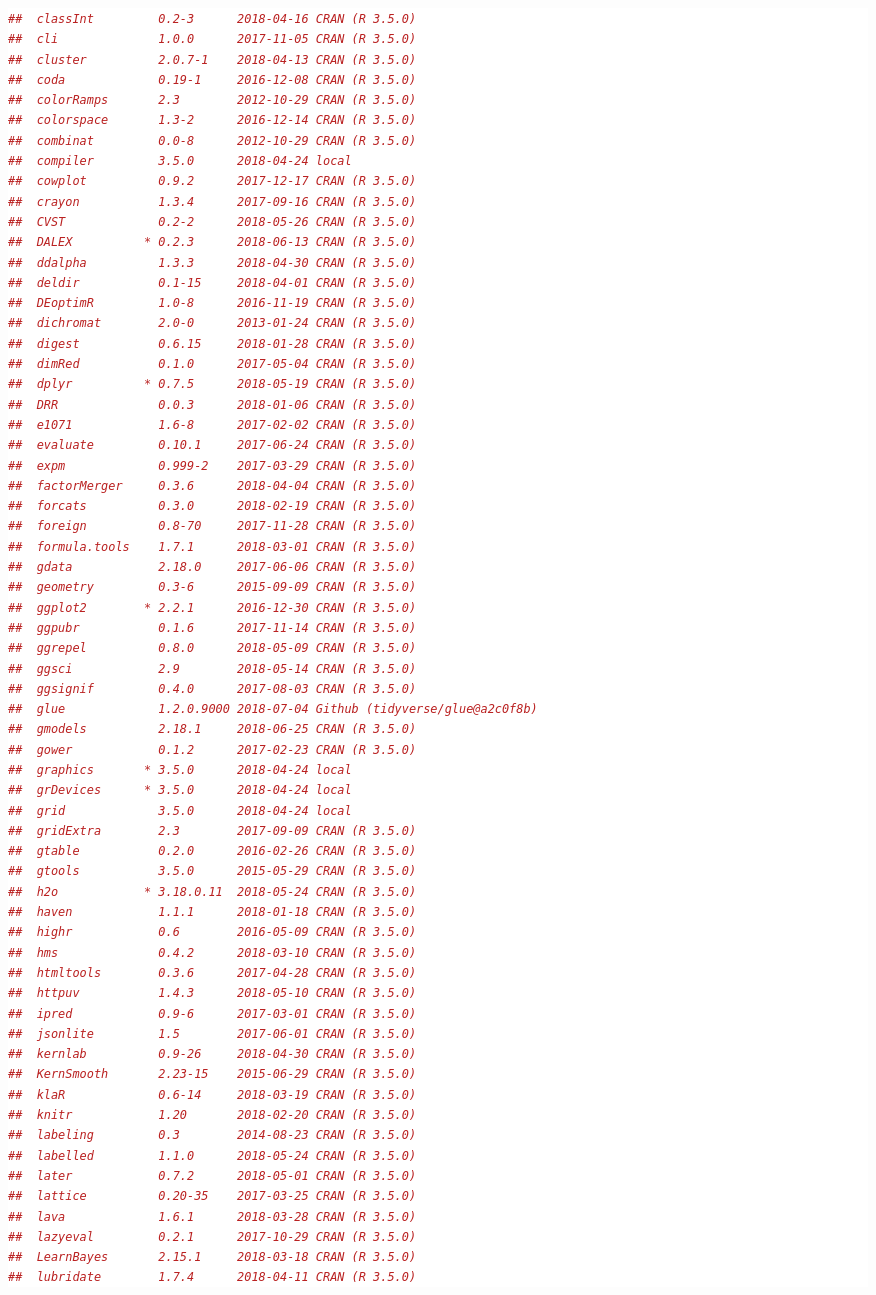```r
##  classInt         0.2-3      2018-04-16 CRAN (R 3.5.0)                 
##  cli              1.0.0      2017-11-05 CRAN (R 3.5.0)                 
##  cluster          2.0.7-1    2018-04-13 CRAN (R 3.5.0)                 
##  coda             0.19-1     2016-12-08 CRAN (R 3.5.0)                 
##  colorRamps       2.3        2012-10-29 CRAN (R 3.5.0)                 
##  colorspace       1.3-2      2016-12-14 CRAN (R 3.5.0)                 
##  combinat         0.0-8      2012-10-29 CRAN (R 3.5.0)                 
##  compiler         3.5.0      2018-04-24 local                          
##  cowplot          0.9.2      2017-12-17 CRAN (R 3.5.0)                 
##  crayon           1.3.4      2017-09-16 CRAN (R 3.5.0)                 
##  CVST             0.2-2      2018-05-26 CRAN (R 3.5.0)                 
##  DALEX          * 0.2.3      2018-06-13 CRAN (R 3.5.0)                 
##  ddalpha          1.3.3      2018-04-30 CRAN (R 3.5.0)                 
##  deldir           0.1-15     2018-04-01 CRAN (R 3.5.0)                 
##  DEoptimR         1.0-8      2016-11-19 CRAN (R 3.5.0)                 
##  dichromat        2.0-0      2013-01-24 CRAN (R 3.5.0)                 
##  digest           0.6.15     2018-01-28 CRAN (R 3.5.0)                 
##  dimRed           0.1.0      2017-05-04 CRAN (R 3.5.0)                 
##  dplyr          * 0.7.5      2018-05-19 CRAN (R 3.5.0)                 
##  DRR              0.0.3      2018-01-06 CRAN (R 3.5.0)                 
##  e1071            1.6-8      2017-02-02 CRAN (R 3.5.0)                 
##  evaluate         0.10.1     2017-06-24 CRAN (R 3.5.0)                 
##  expm             0.999-2    2017-03-29 CRAN (R 3.5.0)                 
##  factorMerger     0.3.6      2018-04-04 CRAN (R 3.5.0)                 
##  forcats          0.3.0      2018-02-19 CRAN (R 3.5.0)                 
##  foreign          0.8-70     2017-11-28 CRAN (R 3.5.0)                 
##  formula.tools    1.7.1      2018-03-01 CRAN (R 3.5.0)                 
##  gdata            2.18.0     2017-06-06 CRAN (R 3.5.0)                 
##  geometry         0.3-6      2015-09-09 CRAN (R 3.5.0)                 
##  ggplot2        * 2.2.1      2016-12-30 CRAN (R 3.5.0)                 
##  ggpubr           0.1.6      2017-11-14 CRAN (R 3.5.0)                 
##  ggrepel          0.8.0      2018-05-09 CRAN (R 3.5.0)                 
##  ggsci            2.9        2018-05-14 CRAN (R 3.5.0)                 
##  ggsignif         0.4.0      2017-08-03 CRAN (R 3.5.0)                 
##  glue             1.2.0.9000 2018-07-04 Github (tidyverse/glue@a2c0f8b)
##  gmodels          2.18.1     2018-06-25 CRAN (R 3.5.0)                 
##  gower            0.1.2      2017-02-23 CRAN (R 3.5.0)                 
##  graphics       * 3.5.0      2018-04-24 local                          
##  grDevices      * 3.5.0      2018-04-24 local                          
##  grid             3.5.0      2018-04-24 local                          
##  gridExtra        2.3        2017-09-09 CRAN (R 3.5.0)                 
##  gtable           0.2.0      2016-02-26 CRAN (R 3.5.0)                 
##  gtools           3.5.0      2015-05-29 CRAN (R 3.5.0)                 
##  h2o            * 3.18.0.11  2018-05-24 CRAN (R 3.5.0)                 
##  haven            1.1.1      2018-01-18 CRAN (R 3.5.0)                 
##  highr            0.6        2016-05-09 CRAN (R 3.5.0)                 
##  hms              0.4.2      2018-03-10 CRAN (R 3.5.0)                 
##  htmltools        0.3.6      2017-04-28 CRAN (R 3.5.0)                 
##  httpuv           1.4.3      2018-05-10 CRAN (R 3.5.0)                 
##  ipred            0.9-6      2017-03-01 CRAN (R 3.5.0)                 
##  jsonlite         1.5        2017-06-01 CRAN (R 3.5.0)                 
##  kernlab          0.9-26     2018-04-30 CRAN (R 3.5.0)                 
##  KernSmooth       2.23-15    2015-06-29 CRAN (R 3.5.0)                 
##  klaR             0.6-14     2018-03-19 CRAN (R 3.5.0)                 
##  knitr            1.20       2018-02-20 CRAN (R 3.5.0)                 
##  labeling         0.3        2014-08-23 CRAN (R 3.5.0)                 
##  labelled         1.1.0      2018-05-24 CRAN (R 3.5.0)                 
##  later            0.7.2      2018-05-01 CRAN (R 3.5.0)                 
##  lattice          0.20-35    2017-03-25 CRAN (R 3.5.0)                 
##  lava             1.6.1      2018-03-28 CRAN (R 3.5.0)                 
##  lazyeval         0.2.1      2017-10-29 CRAN (R 3.5.0)                 
##  LearnBayes       2.15.1     2018-03-18 CRAN (R 3.5.0)                 
##  lubridate        1.7.4      2018-04-11 CRAN (R 3.5.0)                 
```